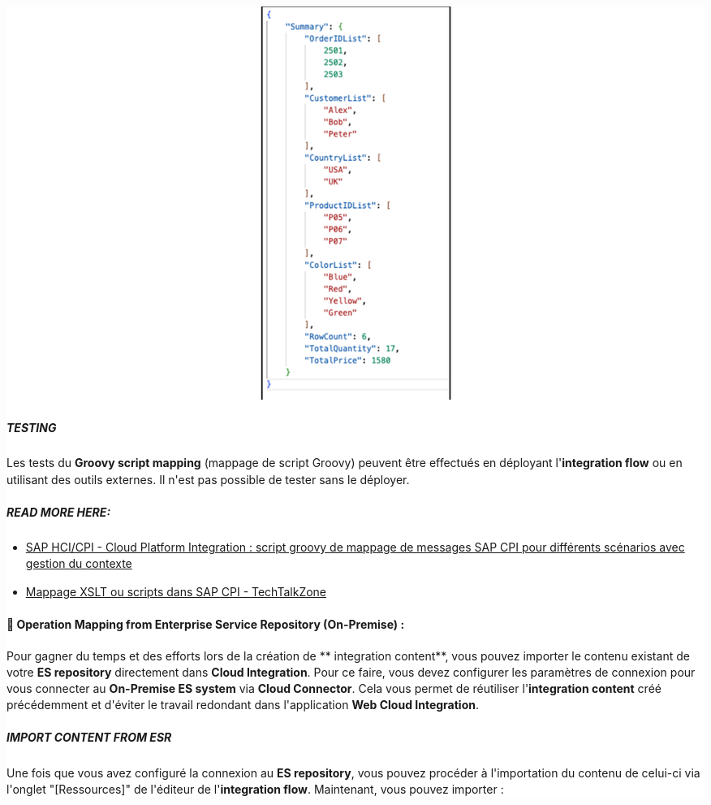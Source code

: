 ![](./RESSOURCES/CLD900_20_U5L4_007_scr.png)

##### TESTING

Les tests du **Groovy script mapping** (mappage de script Groovy) peuvent être effectués en déployant l'**integration flow** ou en utilisant des outils externes. Il n'est pas possible de tester sans le déployer.

##### READ MORE HERE:

- [SAP HCI/CPI - Cloud Platform Integration : script groovy de mappage de messages SAP CPI pour différents scénarios avec gestion du contexte](https://sapcpidesign.blogspot.com/2021/08/sap-cpi-message-mapping-groovy-script.html)

- [Mappage XSLT ou scripts dans SAP CPI - TechTalkZone](https://www.techtalkzone.com/sap/xslt-mapping-or-scripts-in-sap-cpi/)

#### :small_red_triangle_down: Operation Mapping from Enterprise Service Repository (On-Premise) :

Pour gagner du temps et des efforts lors de la création de ** integration content**, vous pouvez importer le contenu existant de votre **ES repository** directement dans **Cloud Integration**. Pour ce faire, vous devez configurer les paramètres de connexion pour vous connecter au **On-Premise ES system** via **Cloud Connector**. Cela vous permet de réutiliser l'**integration content** créé précédemment et d'éviter le travail redondant dans l'application **Web Cloud Integration**.

##### IMPORT CONTENT FROM ESR

Une fois que vous avez configuré la connexion au **ES repository**, vous pouvez procéder à l'importation du contenu de celui-ci via l'onglet "[Ressources]" de l'éditeur de l'**integration flow**. Maintenant, vous pouvez importer :
